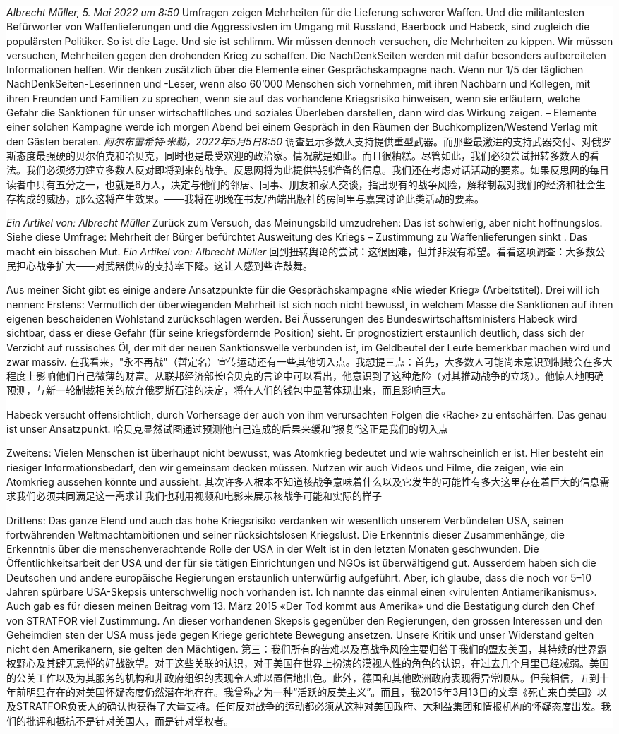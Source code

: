 _Albrecht Müller, 5. Mai 2022 um 8:50_ Umfragen zeigen Mehrheiten für die Lieferung schwerer Waffen. Und die militantesten Befürworter von Waffenlieferungen und die Aggressivsten im Umgang mit Russland, Baerbock und Habeck, sind zugleich die populärsten Politiker. So ist die Lage. Und sie ist schlimm. Wir müssen dennoch versuchen, die Mehrheiten zu kippen. Wir müssen versuchen, Mehrheiten gegen den drohenden Krieg zu schaffen. Die NachDenkSeiten werden mit dafür besonders aufbereiteten Informationen helfen. Wir denken zusätzlich über die Elemente einer Gesprächskampagne nach. Wenn nur 1/5 der täglichen NachDenkSeiten-Leserinnen und -Leser, wenn also 60’000 Menschen sich vornehmen, mit ihren Nachbarn und Kollegen, mit ihren Freunden und Familien zu sprechen, wenn sie auf das vorhandene Kriegsrisiko hinweisen, wenn sie erläutern, welche Gefahr die Sanktionen für unser wirtschaftliches und soziales Überleben darstellen, dann wird das Wirkung zeigen. – Elemente einer solchen Kampagne werde ich morgen Abend bei einem Gespräch in den Räumen der Buchkomplizen/Westend Verlag mit den Gästen beraten.
_阿尔布雷希特·米勒，2022年5月5日8:50_ 调查显示多数人支持提供重型武器。而那些最激进的支持武器交付、对俄罗斯态度最强硬的贝尔伯克和哈贝克，同时也是最受欢迎的政治家。情况就是如此。而且很糟糕。尽管如此，我们必须尝试扭转多数人的看法。我们必须努力建立多数人反对即将到来的战争。反思网将为此提供特别准备的信息。我们还在考虑对话活动的要素。如果反思网的每日读者中只有五分之一，也就是6万人，决定与他们的邻居、同事、朋友和家人交谈，指出现有的战争风险，解释制裁对我们的经济和社会生存构成的威胁，那么这将产生效果。——我将在明晚在书友/西端出版社的房间里与嘉宾讨论此类活动的要素。

_Ein Artikel von: Albrecht Müller_ Zurück zum Versuch, das Meinungsbild umzudrehen: Das ist schwierig, aber nicht hoffnungslos. Siehe diese Umfrage: Mehrheit der Bürger befürchtet Ausweitung des Kriegs – Zustimmung zu Waffenlieferungen sinkt . Das macht ein bisschen Mut.
_Ein Artikel von: Albrecht Müller_ 回到扭转舆论的尝试：这很困难，但并非没有希望。看看这项调查：大多数公民担心战争扩大——对武器供应的支持率下降。这让人感到些许鼓舞。

Aus meiner Sicht gibt es einige andere Ansatzpunkte für die Gesprächskampagne «Nie wieder Krieg» (Arbeitstitel). Drei will ich nennen: Erstens: Vermutlich der überwiegenden Mehrheit ist sich noch nicht bewusst, in welchem Masse die Sanktionen auf ihren eigenen bescheidenen Wohlstand zurückschlagen werden. Bei Äusserungen des Bundeswirtschaftsministers Habeck wird sichtbar, dass er diese Gefahr (für seine kriegsfördernde Position) sieht. Er prognostiziert erstaunlich deutlich, dass sich der Verzicht auf russisches Öl, der mit der neuen Sanktionswelle verbunden ist, im Geldbeutel der Leute bemerkbar machen wird und zwar massiv.
在我看来，"永不再战"（暂定名）宣传运动还有一些其他切入点。我想提三点：首先，大多数人可能尚未意识到制裁会在多大程度上影响他们自己微薄的财富。从联邦经济部长哈贝克的言论中可以看出，他意识到了这种危险（对其推动战争的立场）。他惊人地明确预测，与新一轮制裁相关的放弃俄罗斯石油的决定，将在人们的钱包中显著体现出来，而且影响巨大。

Habeck versucht offensichtlich, durch Vorhersage der auch von ihm verursachten Folgen die ‹Rache› zu entschärfen. Das genau ist unser Ansatzpunkt.
哈贝克显然试图通过预测他自己造成的后果来缓和“报复”这正是我们的切入点

Zweitens: Vielen Menschen ist überhaupt nicht bewusst, was Atomkrieg bedeutet und wie wahrscheinlich er ist. Hier besteht ein riesiger Informationsbedarf, den wir gemeinsam decken müssen. Nutzen wir auch Videos und Filme, die zeigen, wie ein Atomkrieg aussehen könnte und aussieht.
其次许多人根本不知道核战争意味着什么以及它发生的可能性有多大这里存在着巨大的信息需求我们必须共同满足这一需求让我们也利用视频和电影来展示核战争可能和实际的样子

Drittens: Das ganze Elend und auch das hohe Kriegsrisiko verdanken wir wesentlich unserem Verbündeten USA, seinen fortwährenden Weltmachtambitionen und seiner rücksichtslosen Kriegslust. Die Erkenntnis dieser Zusammenhänge, die Erkenntnis über die menschenverachtende Rolle der USA in der Welt ist in den letzten Monaten geschwunden. Die Öffentlichkeitsarbeit der USA und der für sie tätigen Einrichtungen und NGOs ist überwältigend gut. Ausserdem haben sich die Deutschen und andere europäische Regierungen erstaunlich unterwürfig aufgeführt. Aber, ich glaube, dass die noch vor 5–10 Jahren spürbare USA-Skepsis unterschwellig noch vorhanden ist. Ich nannte das einmal einen ‹virulenten Antiamerikanismus›. Auch gab es für diesen meinen Beitrag vom 13. März 2015 «Der Tod kommt aus Amerika» und die Bestätigung durch den Chef von STRATFOR viel Zustimmung. An dieser vorhandenen Skepsis gegenüber den Regierungen, den grossen Interessen und den Geheimdien sten der USA muss jede gegen Kriege gerichtete Bewegung ansetzen. Unsere Kritik und unser Widerstand gelten nicht den Amerikanern, sie gelten den Mächtigen.
第三：我们所有的苦难以及高战争风险主要归咎于我们的盟友美国，其持续的世界霸权野心及其肆无忌惮的好战欲望。对于这些关联的认识，对于美国在世界上扮演的漠视人性的角色的认识，在过去几个月里已经减弱。美国的公关工作以及为其服务的机构和非政府组织的表现令人难以置信地出色。此外，德国和其他欧洲政府表现得异常顺从。但我相信，五到十年前明显存在的对美国怀疑态度仍然潜在地存在。我曾称之为一种“活跃的反美主义”。而且，我2015年3月13日的文章《死亡来自美国》以及STRATFOR负责人的确认也获得了大量支持。任何反对战争的运动都必须从这种对美国政府、大利益集团和情报机构的怀疑态度出发。我们的批评和抵抗不是针对美国人，而是针对掌权者。
